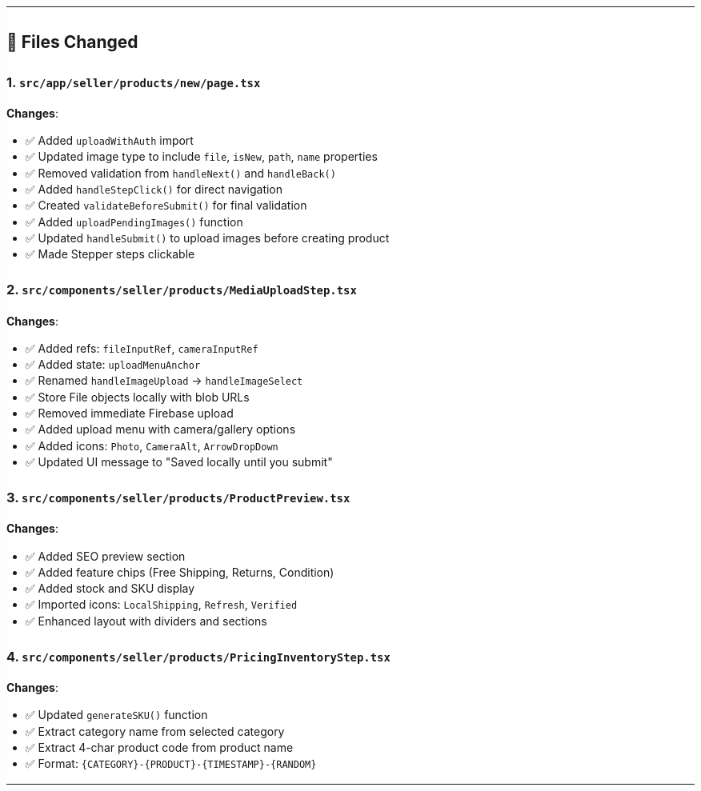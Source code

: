 ```typescript
```

---

## 📁 Files Changed

### 1. `src/app/seller/products/new/page.tsx`

**Changes**:

- ✅ Added `uploadWithAuth` import
- ✅ Updated image type to include `file`, `isNew`, `path`, `name` properties
- ✅ Removed validation from `handleNext()` and `handleBack()`
- ✅ Added `handleStepClick()` for direct navigation
- ✅ Created `validateBeforeSubmit()` for final validation
- ✅ Added `uploadPendingImages()` function
- ✅ Updated `handleSubmit()` to upload images before creating product
- ✅ Made Stepper steps clickable

### 2. `src/components/seller/products/MediaUploadStep.tsx`

**Changes**:

- ✅ Added refs: `fileInputRef`, `cameraInputRef`
- ✅ Added state: `uploadMenuAnchor`
- ✅ Renamed `handleImageUpload` → `handleImageSelect`
- ✅ Store File objects locally with blob URLs
- ✅ Removed immediate Firebase upload
- ✅ Added upload menu with camera/gallery options
- ✅ Added icons: `Photo`, `CameraAlt`, `ArrowDropDown`
- ✅ Updated UI message to "Saved locally until you submit"

### 3. `src/components/seller/products/ProductPreview.tsx`

**Changes**:

- ✅ Added SEO preview section
- ✅ Added feature chips (Free Shipping, Returns, Condition)
- ✅ Added stock and SKU display
- ✅ Imported icons: `LocalShipping`, `Refresh`, `Verified`
- ✅ Enhanced layout with dividers and sections

### 4. `src/components/seller/products/PricingInventoryStep.tsx`

**Changes**:

- ✅ Updated `generateSKU()` function
- ✅ Extract category name from selected category
- ✅ Extract 4-char product code from product name
- ✅ Format: `{CATEGORY}-{PRODUCT}-{TIMESTAMP}-{RANDOM}`

---
